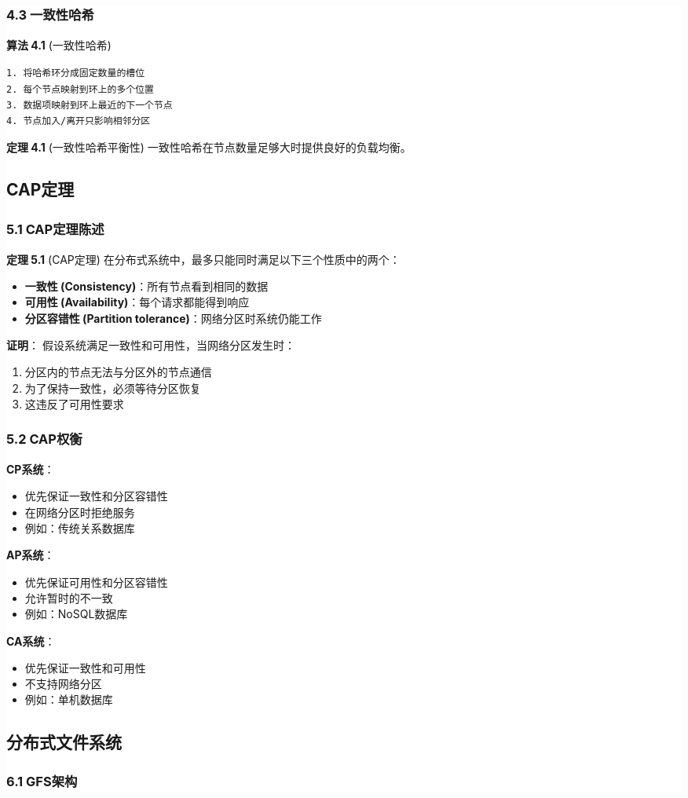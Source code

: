 ### 4.3 一致性哈希

**算法 4.1** (一致性哈希)

```text
1. 将哈希环分成固定数量的槽位
2. 每个节点映射到环上的多个位置
3. 数据项映射到环上最近的下一个节点
4. 节点加入/离开只影响相邻分区
```

**定理 4.1** (一致性哈希平衡性)
一致性哈希在节点数量足够大时提供良好的负载均衡。

## CAP定理

### 5.1 CAP定理陈述

**定理 5.1** (CAP定理)
在分布式系统中，最多只能同时满足以下三个性质中的两个：

- **一致性 (Consistency)**：所有节点看到相同的数据
- **可用性 (Availability)**：每个请求都能得到响应
- **分区容错性 (Partition tolerance)**：网络分区时系统仍能工作

**证明**：
假设系统满足一致性和可用性，当网络分区发生时：

1. 分区内的节点无法与分区外的节点通信
2. 为了保持一致性，必须等待分区恢复
3. 这违反了可用性要求

### 5.2 CAP权衡

**CP系统**：

- 优先保证一致性和分区容错性
- 在网络分区时拒绝服务
- 例如：传统关系数据库

**AP系统**：

- 优先保证可用性和分区容错性
- 允许暂时的不一致
- 例如：NoSQL数据库

**CA系统**：

- 优先保证一致性和可用性
- 不支持网络分区
- 例如：单机数据库

## 分布式文件系统

### 6.1 GFS架构
